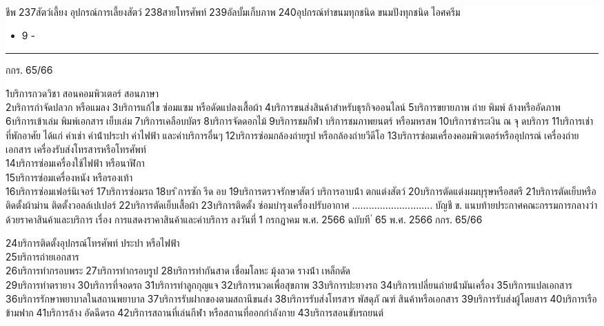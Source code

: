 ชีพ
237สัตว์เลี้ยง  อุปกรณ์การเลี้ยงสัตว์
238สายโทรศัพท์
239อัลบั้มเก็บภาพ
240อุปกรณ์ทําขนมทุกชนิด ขนมปังทุกชนิด  ไอศครีม 
- 9 -
------------------------------------------
กกร. 65/66

1บริการกวดวิชา  สอนคอมพิวเตอร์  สอนภาษา   
2บริการกําจัดปลวก หรือแมลง
3บริการแก้ไข  ซ่อมแซม  หรือดัดแปลงเสื้อผ้า
4บริการขนส่งสินค้าสําหรับธุรกิจออนไลน์
5บริการขยายภาพ  ถ่าย  พิมพ์   ล้างหรืออัดภาพ   
6บริการเข้าเล่ม พิมพ์เอกสาร เย็บเล่ม 
7บริการเคลือบบัตร
8บริการจัดดอกไม้
9บริการชมกีฬา  บริการชมภาพยนตร์ หรือมหรสพ
10บริการชําระเงิน ณ จุ
ดบริการ
11บริการเช่าที่พักอาศัย ได้แก่ ค่าเช่า ค่าน้ําประปา ค่าไฟฟ้า และค่าบริการอื่นๆ 
12บริการซ่อมกล้องถ่ายรูป   หรือกล้องถ่ายวีดีโอ
13บริการซ่อมเครื่องคอมพิวเตอร์หรืออุปกรณ์ เครื่องถ่ายเอกสาร เครื่องรับส่งโทรสารหรือโทรศัพท์      
14บริการซ่อมเครื่องใช้ไฟฟ้า  หรือนาฬิกา   
15บริการซ่อมเครื่องหนัง  หรือรองเท้า   
16บริการซ่อมเฟอร์นิเจอร์
17บริการซ่อมรถ
18บร
ิการซัก รีด อบ 
19บริการตรวจรักษาสัตว์  บริการอาบน้ํา  ตกแต่งสัตว์
20บริการตัดแต่งผมบุรุษหรือสตรี
21บริการตัดเย็บหรือติดตั้งผ้าม่าน  ติดตั้งวอลล์เปเปอร์
22บริการตัดเย็บเสื้อผ้า
23บริการติดตั้ง  ซ่อมบํารุงเครื่องปรับอากาศ
     .............................
บัญชี  ข.
แนบท้ายประกาศคณะกรรมการกลางว่าด้วยราคาสินค้าและบริการ
เรื่อง  การแสดงราคาสินค้าและค่าบริการ
ลงวันที่  1  กรกฎาคม  พ.ศ.  2566
ฉบับที
่  65  พ.ศ. 2566
กกร. 65/66

24บริการติดตั้งอุปกรณ์โทรศัพท์  ประปา  หรือไฟฟ้า     
25บริการถ่ายเอกสาร   
26บริการทํากรอบพระ
27บริการทํากรอบรูป
28บริการทํากันสาด  เชื่อมโลหะ  มุ้งลวด  รางน้ํา เหล็กดัด   
29บริการทําตรายาง
30บริการที่จอดรถ
31บริการทําลูกกุญแจ
32บริการนวดเพื่อสุขภาพ
33บริการปะยางรถ
34บริการเปลี่ยนถ่ายน้ํามันเครื่อง
35บริการแปลเอกสาร
36บริการรักษาพยาบาลในสถานพยาบาล
37บริการรับฝากของตามสถานีขนส่ง
38บริการรับส่งโทรสาร พัสดุภั
ณฑ์ สินค้าหรือเอกสาร
39บริการรับส่งผู้โดยสาร 
40บริการเรือข้ามฟาก
41บริการล้าง อัดฉีดรถ
42บริการสถานที่เล่นกีฬา  หรือสถานที่ออกกําลังกาย
43บริการสอนขับรถยนต์